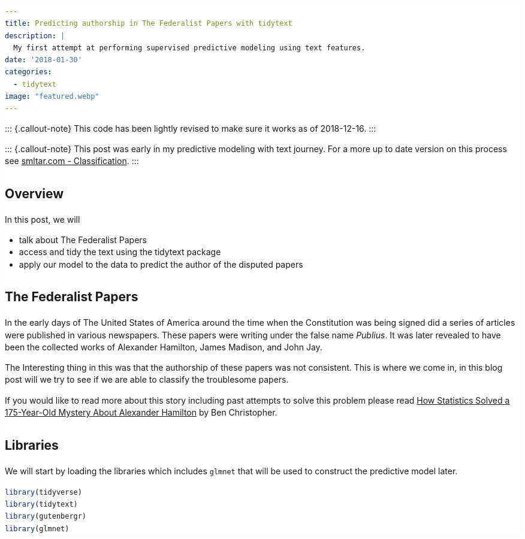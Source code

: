 ```yaml
---
title: Predicting authorship in The Federalist Papers with tidytext
description: |
  My first attempt at performing supervised predictive modeling using text features.
date: '2018-01-30'
categories:
  - tidytext
image: "featured.webp"
---
```





::: {.callout-note}
This code has been lightly revised to make sure it works as of 2018-12-16.
:::

::: {.callout-note}
This post was early in my predictive modeling with text journey. For a more up to date version on this process see <a href="https://smltar.com/mlclassification.html">smltar.com - Classification</a>.
:::

## Overview

In this post, we will

- talk about The Federalist Papers
- access and tidy the text using the tidytext package
- apply our model to the data to predict the author of the disputed papers

## The Federalist Papers

In the early days of The United States of America around the time when the Constitution was being signed did a series of articles were published in various newspapers. These papers were writing under the false name *Publius*. It was later revealed to have been the collected works of Alexander Hamilton, James Madison, and John Jay.  

The Interesting thing in this was that the authorship of these papers was not consistent. This is where we come in, in this blog post will we try to see if we are able to classify the troublesome papers.  

If you would like to read more about this story including past attempts to solve this problem please read [How Statistics Solved a 175-Year-Old Mystery About Alexander Hamilton](https://priceonomics.com/how-statistics-solved-a-175-year-old-mystery-about/) by Ben Christopher. 

## Libraries

We will start by loading the libraries which includes `glmnet` that will be used to construct the predictive model later.


```r
library(tidyverse)
library(tidytext)
library(gutenbergr)
library(glmnet)
```
